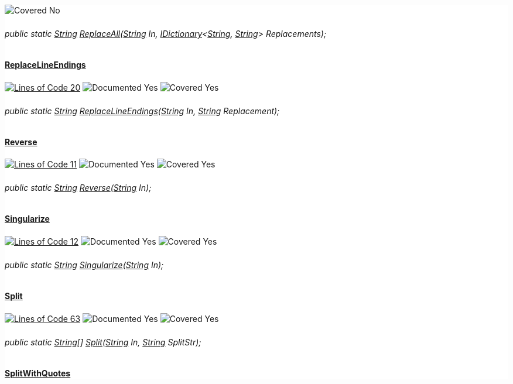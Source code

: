 <td><img src="http://b.repl.ca/v1/Covered-No-red.png" alt="Covered No" /></td></tr>
<tr><td colspan="5"><h6>public static <a href="https://msdn.microsoft.com/en-us/library/system.string.aspx" alt="">String</a> <a href="StringExt_ReplaceAll-1.md" alt="">ReplaceAll</a>(<a href="https://msdn.microsoft.com/en-us/library/system.string.aspx" alt="">String</a> In, <a href="https://msdn.microsoft.com/en-us/library/s4ys34ea.aspx" alt="" target="_blank">IDictionary</a>&lt;<a href="https://msdn.microsoft.com/en-us/library/system.string.aspx" alt="">String</a>, <a href="https://msdn.microsoft.com/en-us/library/system.string.aspx" alt="">String</a>&gt; Replacements);</h6>
</td>
</tr>
<tr><td><h4><strong><a href="StringExt_ReplaceLineEndings.md" alt="">ReplaceLineEndings</a></strong></h4></td>
<td>   </td>
<td><a href="../Extensions/Reference%20Types/StringExt.cs#L1259" alt=""><img src="http://b.repl.ca/v1/Lines%20of%20Code-20-blue.png" alt="Lines of Code 20" /></a></td>
<td><img src="http://b.repl.ca/v1/Documented-Yes-brightgreen.png" alt="Documented Yes" /></td>
<td><img src="http://b.repl.ca/v1/Covered-Yes-brightgreen.png" alt="Covered Yes" /></td></tr>
<tr><td colspan="5"><h6>public static <a href="https://msdn.microsoft.com/en-us/library/system.string.aspx" alt="">String</a> <a href="StringExt_ReplaceLineEndings.md" alt="">ReplaceLineEndings</a>(<a href="https://msdn.microsoft.com/en-us/library/system.string.aspx" alt="">String</a> In, <a href="https://msdn.microsoft.com/en-us/library/system.string.aspx" alt="">String</a> Replacement);</h6>
</td>
</tr>
<tr><td><h4><strong><a href="StringExt_Reverse.md" alt="">Reverse</a></strong></h4></td>
<td>   </td>
<td><a href="../Extensions/Reference%20Types/StringExt.cs#L1292" alt=""><img src="http://b.repl.ca/v1/Lines%20of%20Code-11-blue.png" alt="Lines of Code 11" /></a></td>
<td><img src="http://b.repl.ca/v1/Documented-Yes-brightgreen.png" alt="Documented Yes" /></td>
<td><img src="http://b.repl.ca/v1/Covered-Yes-brightgreen.png" alt="Covered Yes" /></td></tr>
<tr><td colspan="5"><h6>public static <a href="https://msdn.microsoft.com/en-us/library/system.string.aspx" alt="">String</a> <a href="StringExt_Reverse.md" alt="">Reverse</a>(<a href="https://msdn.microsoft.com/en-us/library/system.string.aspx" alt="">String</a> In);</h6>
</td>
</tr>
<tr><td><h4><strong><a href="StringExt_Singularize.md" alt="">Singularize</a></strong></h4></td>
<td>   </td>
<td><a href="../Extensions/Reference%20Types/StringExt.cs#L1311" alt=""><img src="http://b.repl.ca/v1/Lines%20of%20Code-12-blue.png" alt="Lines of Code 12" /></a></td>
<td><img src="http://b.repl.ca/v1/Documented-Yes-brightgreen.png" alt="Documented Yes" /></td>
<td><img src="http://b.repl.ca/v1/Covered-Yes-brightgreen.png" alt="Covered Yes" /></td></tr>
<tr><td colspan="5"><h6>public static <a href="https://msdn.microsoft.com/en-us/library/system.string.aspx" alt="">String</a> <a href="StringExt_Singularize.md" alt="">Singularize</a>(<a href="https://msdn.microsoft.com/en-us/library/system.string.aspx" alt="">String</a> In);</h6>
</td>
</tr>
<tr><td><h4><strong><a href="StringExt_Split.md" alt="">Split</a></strong></h4></td>
<td>   </td>
<td><a href="../Extensions/Reference%20Types/StringExt.cs#L1338" alt=""><img src="http://b.repl.ca/v1/Lines%20of%20Code-63-blue.png" alt="Lines of Code 63" /></a></td>
<td><img src="http://b.repl.ca/v1/Documented-Yes-brightgreen.png" alt="Documented Yes" /></td>
<td><img src="http://b.repl.ca/v1/Covered-Yes-brightgreen.png" alt="Covered Yes" /></td></tr>
<tr><td colspan="5"><h6>public static <a href="https://msdn.microsoft.com/en-us/library/system.string.aspx" alt="">String</a>[] <a href="StringExt_Split.md" alt="">Split</a>(<a href="https://msdn.microsoft.com/en-us/library/system.string.aspx" alt="">String</a> In, <a href="https://msdn.microsoft.com/en-us/library/system.string.aspx" alt="">String</a> SplitStr);</h6>
</td>
</tr>
<tr><td><h4><strong><a href="StringExt_SplitWithQuotes.md" alt="">SplitWithQuotes</a></strong></h4></td>
<td>   </td>
